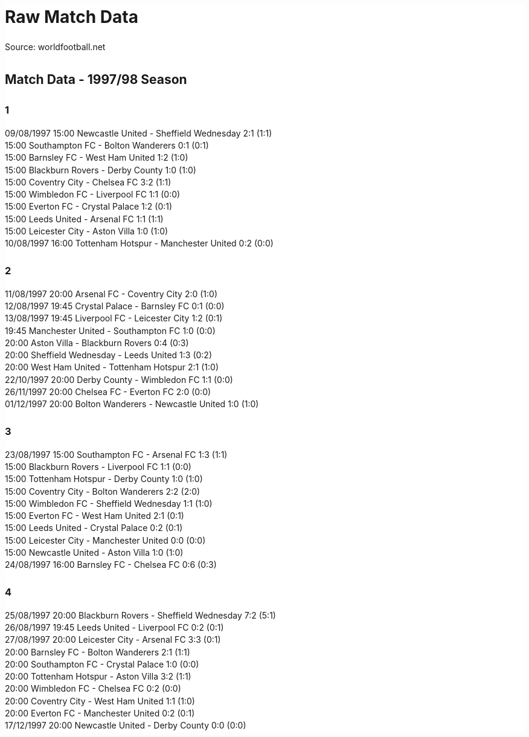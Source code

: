 # Raw Match Data

Source: worldfootball.net

## Match Data - 1997/98 Season

### 1

09/08/1997	15:00	Newcastle United	-	Sheffield Wednesday	2:1 (1:1)	
15:00	Southampton FC	-	Bolton Wanderers	0:1 (0:1)	
15:00	Barnsley FC	-	West Ham United	1:2 (1:0)	
15:00	Blackburn Rovers	-	Derby County	1:0 (1:0)	
15:00	Coventry City	-	Chelsea FC	3:2 (1:1)	
15:00	Wimbledon FC	-	Liverpool FC	1:1 (0:0)	
15:00	Everton FC	-	Crystal Palace	1:2 (0:1)	
15:00	Leeds United	-	Arsenal FC	1:1 (1:1)	
15:00	Leicester City	-	Aston Villa	1:0 (1:0)	
10/08/1997	16:00	Tottenham Hotspur	-	Manchester United	0:2 (0:0)

### 2

11/08/1997	20:00	Arsenal FC	-	Coventry City	2:0 (1:0)	
12/08/1997	19:45	Crystal Palace	-	Barnsley FC	0:1 (0:0)	
13/08/1997	19:45	Liverpool FC	-	Leicester City	1:2 (0:1)	
19:45	Manchester United	-	Southampton FC	1:0 (0:0)	
20:00	Aston Villa	-	Blackburn Rovers	0:4 (0:3)	
20:00	Sheffield Wednesday	-	Leeds United	1:3 (0:2)	
20:00	West Ham United	-	Tottenham Hotspur	2:1 (1:0)	
22/10/1997	20:00	Derby County	-	Wimbledon FC	1:1 (0:0)	
26/11/1997	20:00	Chelsea FC	-	Everton FC	2:0 (0:0)	
01/12/1997	20:00	Bolton Wanderers	-	Newcastle United	1:0 (1:0)

### 3

23/08/1997	15:00	Southampton FC	-	Arsenal FC	1:3 (1:1)	
15:00	Blackburn Rovers	-	Liverpool FC	1:1 (0:0)	
15:00	Tottenham Hotspur	-	Derby County	1:0 (1:0)	
15:00	Coventry City	-	Bolton Wanderers	2:2 (2:0)	
15:00	Wimbledon FC	-	Sheffield Wednesday	1:1 (1:0)	
15:00	Everton FC	-	West Ham United	2:1 (0:1)	
15:00	Leeds United	-	Crystal Palace	0:2 (0:1)	
15:00	Leicester City	-	Manchester United	0:0 (0:0)	
15:00	Newcastle United	-	Aston Villa	1:0 (1:0)	
24/08/1997	16:00	Barnsley FC	-	Chelsea FC	0:6 (0:3)

### 4

25/08/1997	20:00	Blackburn Rovers	-	Sheffield Wednesday	7:2 (5:1)	
26/08/1997	19:45	Leeds United	-	Liverpool FC	0:2 (0:1)	
27/08/1997	20:00	Leicester City	-	Arsenal FC	3:3 (0:1)	
20:00	Barnsley FC	-	Bolton Wanderers	2:1 (1:1)	
20:00	Southampton FC	-	Crystal Palace	1:0 (0:0)	
20:00	Tottenham Hotspur	-	Aston Villa	3:2 (1:1)	
20:00	Wimbledon FC	-	Chelsea FC	0:2 (0:0)	
20:00	Coventry City	-	West Ham United	1:1 (1:0)	
20:00	Everton FC	-	Manchester United	0:2 (0:1)	
17/12/1997	20:00	Newcastle United	-	Derby County	0:0 (0:0)

